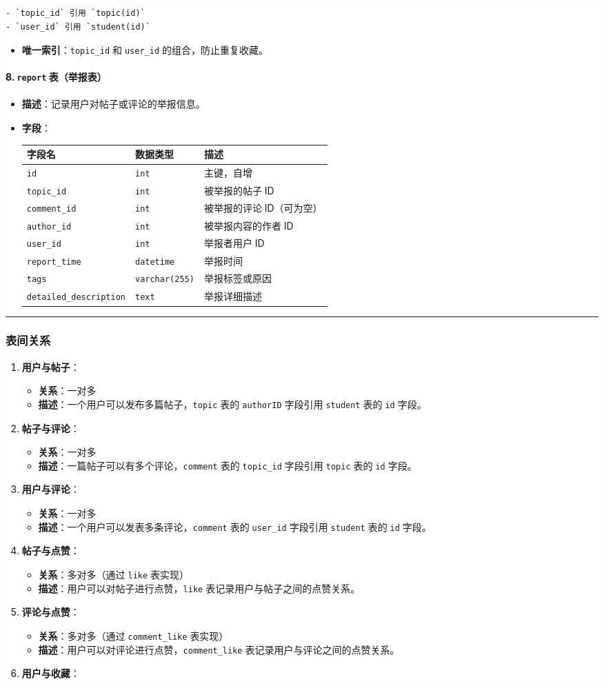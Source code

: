     - `topic_id` 引用 `topic(id)`
    - `user_id` 引用 `student(id)`

- **唯一索引**：`topic_id` 和 `user_id` 的组合，防止重复收藏。

#### 8. `report` 表（举报表）

- **描述**：记录用户对帖子或评论的举报信息。
- **字段**：

  | 字段名                | 数据类型      | 描述                    |
    | --------------------- | ------------- | ----------------------- |
  | `id`                  | `int`         | 主键，自增              |
  | `topic_id`            | `int`         | 被举报的帖子 ID         |
  | `comment_id`          | `int`         | 被举报的评论 ID（可为空）|
  | `author_id`           | `int`         | 被举报内容的作者 ID     |
  | `user_id`             | `int`         | 举报者用户 ID           |
  | `report_time`         | `datetime`    | 举报时间                |
  | `tags`                | `varchar(255)`| 举报标签或原因          |
  | `detailed_description`| `text`        | 举报详细描述            |

---

### 表间关系

1. **用户与帖子**：

    - **关系**：一对多
    - **描述**：一个用户可以发布多篇帖子，`topic` 表的 `authorID` 字段引用 `student` 表的 `id` 字段。

2. **帖子与评论**：

    - **关系**：一对多
    - **描述**：一篇帖子可以有多个评论，`comment` 表的 `topic_id` 字段引用 `topic` 表的 `id` 字段。

3. **用户与评论**：

    - **关系**：一对多
    - **描述**：一个用户可以发表多条评论，`comment` 表的 `user_id` 字段引用 `student` 表的 `id` 字段。

4. **帖子与点赞**：

    - **关系**：多对多（通过 `like` 表实现）
    - **描述**：用户可以对帖子进行点赞，`like` 表记录用户与帖子之间的点赞关系。

5. **评论与点赞**：

    - **关系**：多对多（通过 `comment_like` 表实现）
    - **描述**：用户可以对评论进行点赞，`comment_like` 表记录用户与评论之间的点赞关系。

6. **用户与收藏**：

